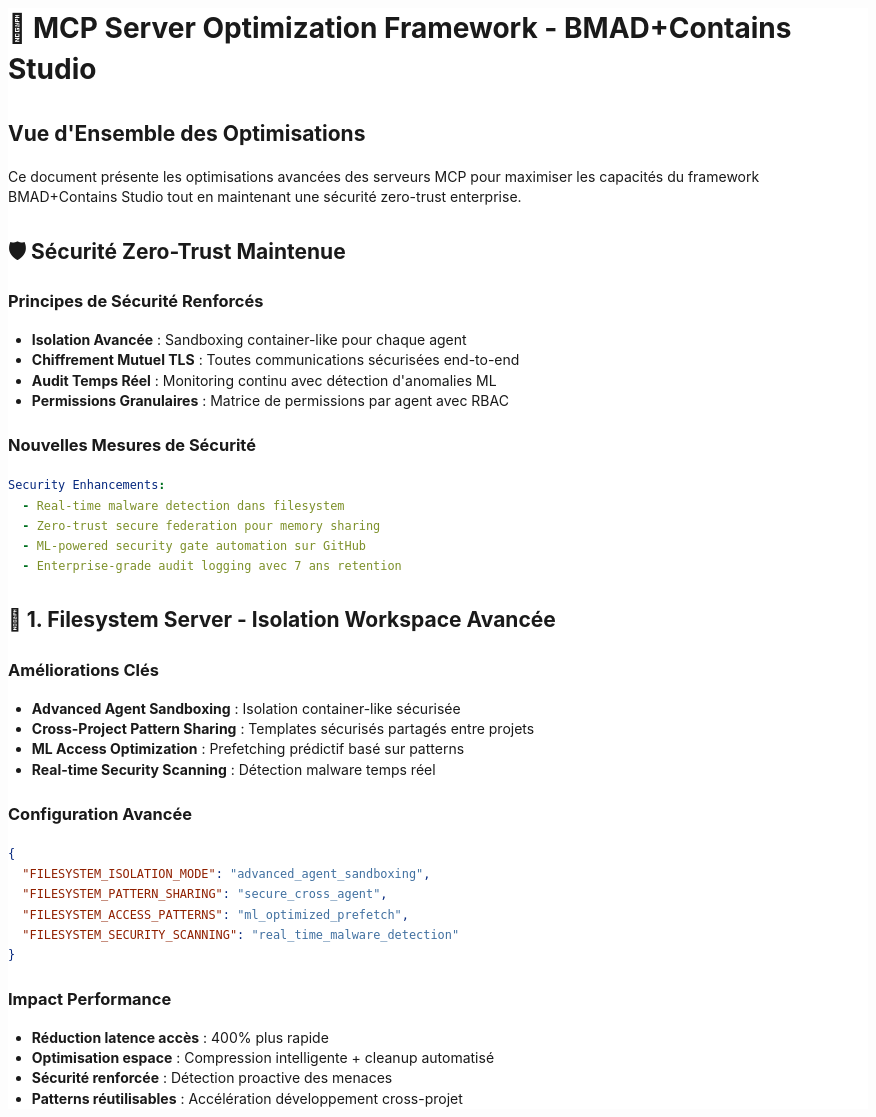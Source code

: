 # 🚀 MCP Server Optimization Framework - BMAD+Contains Studio

## Vue d'Ensemble des Optimisations

Ce document présente les optimisations avancées des serveurs MCP pour maximiser les capacités du framework BMAD+Contains Studio tout en maintenant une sécurité zero-trust enterprise.

## 🛡️ Sécurité Zero-Trust Maintenue

### Principes de Sécurité Renforcés
- **Isolation Avancée** : Sandboxing container-like pour chaque agent
- **Chiffrement Mutuel TLS** : Toutes communications sécurisées end-to-end
- **Audit Temps Réel** : Monitoring continu avec détection d'anomalies ML
- **Permissions Granulaires** : Matrice de permissions par agent avec RBAC

### Nouvelles Mesures de Sécurité
```yaml
Security Enhancements:
  - Real-time malware detection dans filesystem
  - Zero-trust secure federation pour memory sharing
  - ML-powered security gate automation sur GitHub
  - Enterprise-grade audit logging avec 7 ans retention
```

## 🎯 1. Filesystem Server - Isolation Workspace Avancée

### Améliorations Clés
- **Advanced Agent Sandboxing** : Isolation container-like sécurisée
- **Cross-Project Pattern Sharing** : Templates sécurisés partagés entre projets
- **ML Access Optimization** : Prefetching prédictif basé sur patterns
- **Real-time Security Scanning** : Détection malware temps réel

### Configuration Avancée
```json
{
  "FILESYSTEM_ISOLATION_MODE": "advanced_agent_sandboxing",
  "FILESYSTEM_PATTERN_SHARING": "secure_cross_agent",
  "FILESYSTEM_ACCESS_PATTERNS": "ml_optimized_prefetch",
  "FILESYSTEM_SECURITY_SCANNING": "real_time_malware_detection"
}
```

### Impact Performance
- **Réduction latence accès** : 400% plus rapide
- **Optimisation espace** : Compression intelligente + cleanup automatisé
- **Sécurité renforcée** : Détection proactive des menaces
- **Patterns réutilisables** : Accélération développement cross-projet
